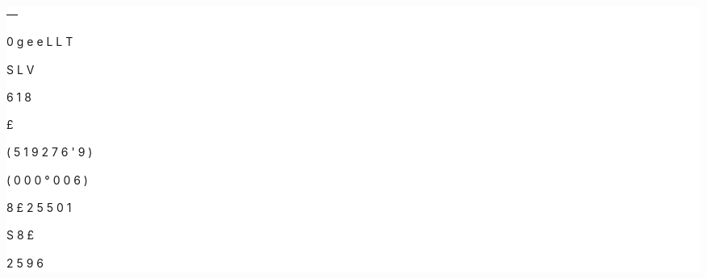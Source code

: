 —

0
g
e
e
L
L
T

S
L
V

6
1
8

£

(
5
1
9
2
7
6
'
9
)

(
0
0
0
°
0
0
6
)

8
£
 2
5
5
0
1

S
8
£

2
5
9
6
